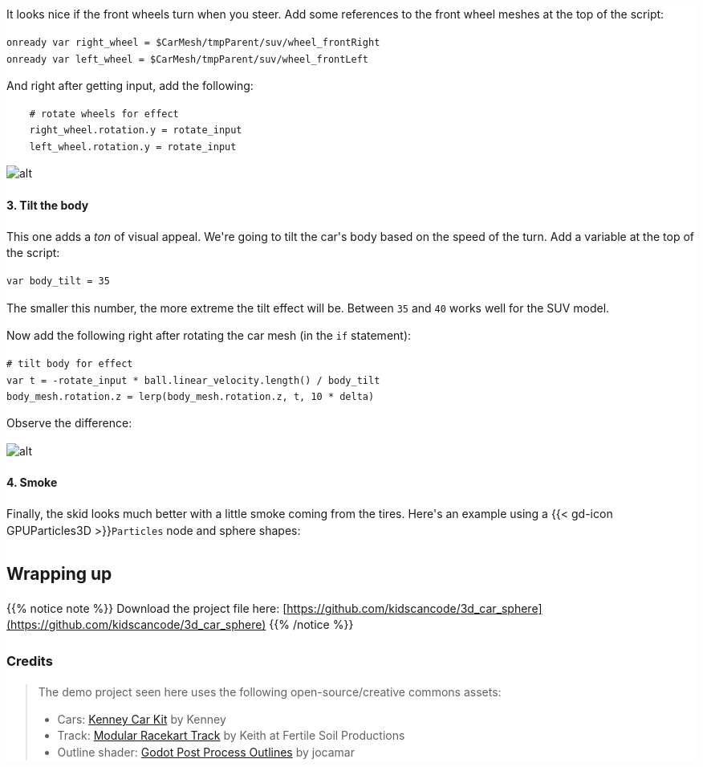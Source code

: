 It looks nice if the front wheels turn when you steer. Add some references to the front wheel meshes at the top of the script:

```gdscript
onready var right_wheel = $CarMesh/tmpParent/suv/wheel_frontRight
onready var left_wheel = $CarMesh/tmpParent/suv/wheel_frontLeft
```

And right after getting input, add the following:

```gdscript
    # rotate wheels for effect
    right_wheel.rotation.y = rotate_input
    left_wheel.rotation.y = rotate_input
```

![alt](/godot_recipes/3.x/img/3d_sphere_car_05.gif)

#### 3. Tilt the body

This one adds a *ton* of visual appeal. We're going to tilt the car's body based on the speed of the turn. Add a variable at the top of the script:

```gdscript
var body_tilt = 35
```

The smaller this number, the more extreme the tilt effect will be. Between `35` and `40` works well for the SUV model.

Now add the following right after rotating the car mesh (in the `if` statement):

```gdscript
# tilt body for effect
var t = -rotate_input * ball.linear_velocity.length() / body_tilt
body_mesh.rotation.z = lerp(body_mesh.rotation.z, t, 10 * delta)
```

Observe the difference:

![alt](/godot_recipes/3.x/img/3d_sphere_car_06.gif)

#### 4. Smoke

Finally, the skid looks much better with a little smoke coming from the tires. Here's an example using a {{< gd-icon GPUParticles3D >}}`Particles` node and sphere shapes:

<video width="500" controls src="/godot_recipes/3.x/img/3d_sphere_car_07.webm"></video>

## Wrapping up


{{% notice note %}}
Download the project file here: [https://github.com/kidscancode/3d_car_sphere](https://github.com/kidscancode/3d_car_sphere)
{{% /notice %}}

### Credits
>
> The demo project seen here uses the following open-source/creative commons assets:
> - Cars: [Kenney Car Kit](https://kenney.nl/assets/car-kit) by Kenney
> - Track: [Modular Racekart Track](https://fertile-soil-productions.itch.io/modular-racekart-track-hilly-terrain-theme) by Keith at Fertile Soil Productions
> - Outline shader: [Godot Post Process Outlines](https://github.com/jocamar/Godot-Post-Process-Outlines) by jocamar
